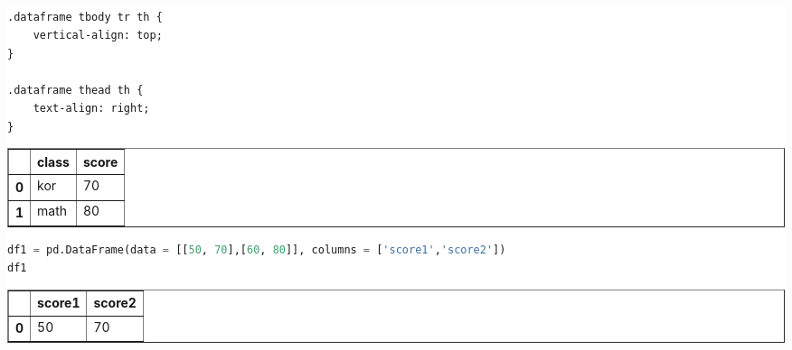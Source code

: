     .dataframe tbody tr th {
        vertical-align: top;
    }

    .dataframe thead th {
        text-align: right;
    }
</style>
<table border="1" class="dataframe">
  <thead>
    <tr style="text-align: right;">
      <th></th>
      <th>class</th>
      <th>score</th>
    </tr>
  </thead>
  <tbody>
    <tr>
      <th>0</th>
      <td>kor</td>
      <td>70</td>
    </tr>
    <tr>
      <th>1</th>
      <td>math</td>
      <td>80</td>
    </tr>
  </tbody>
</table>
</div>




```python
df1 = pd.DataFrame(data = [[50, 70],[60, 80]], columns = ['score1','score2'])
df1
```




<div>
<style scoped>
    .dataframe tbody tr th:only-of-type {
        vertical-align: middle;
    }

    .dataframe tbody tr th {
        vertical-align: top;
    }

    .dataframe thead th {
        text-align: right;
    }
</style>
<table border="1" class="dataframe">
  <thead>
    <tr style="text-align: right;">
      <th></th>
      <th>score1</th>
      <th>score2</th>
    </tr>
  </thead>
  <tbody>
    <tr>
      <th>0</th>
      <td>50</td>
      <td>70</td>